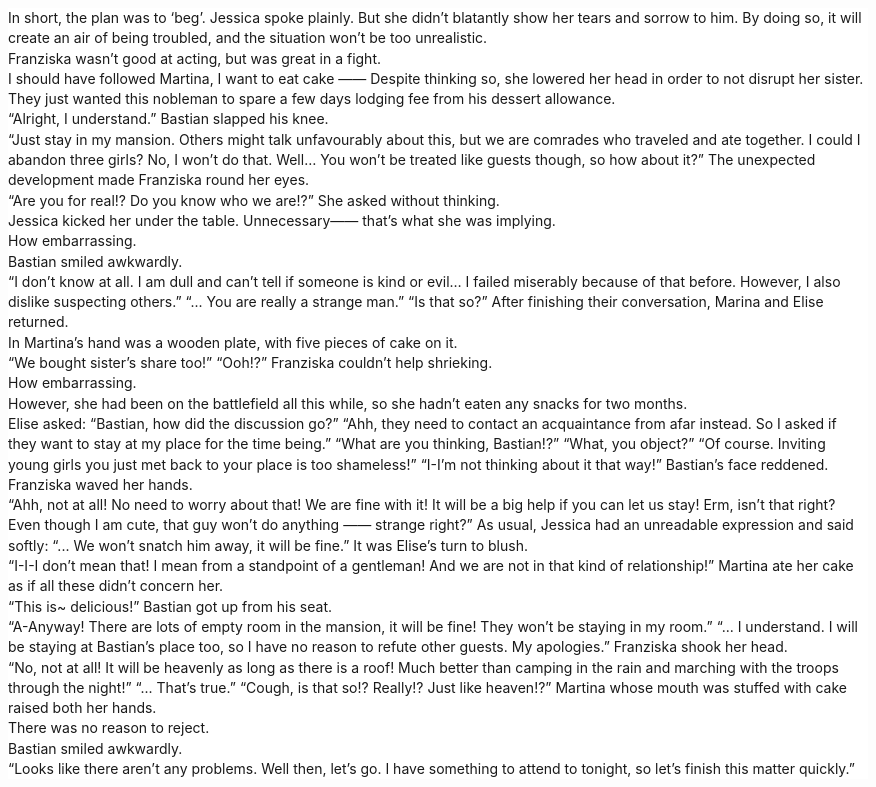 In short, the plan was to ‘beg’. Jessica spoke plainly. But she didn’t blatantly show her tears and sorrow to him. By doing so, it will create an air of being troubled, and the situation won’t be too unrealistic.<br/>
Franziska wasn’t good at acting, but was great in a fight.<br/>
I should have followed Martina, I want to eat cake —— Despite thinking so, she lowered her head in order to not disrupt her sister. They just wanted this nobleman to spare a few days lodging fee from his dessert allowance.<br/>
“Alright, I understand.” Bastian slapped his knee.<br/>
“Just stay in my mansion. Others might talk unfavourably about this, but we are comrades who traveled and ate together. I could I abandon three girls? No, I won’t do that. Well… You won’t be treated like guests though, so how about it?”
The unexpected development made Franziska round her eyes.<br/>
“Are you for real!? Do you know who we are!?”
She asked without thinking.<br/>
Jessica kicked her under the table. Unnecessary—— that’s what she was implying.<br/>
How embarrassing.<br/>
Bastian smiled awkwardly.<br/>
“I don’t know at all. I am dull and can’t tell if someone is kind or evil… I failed miserably because of that before. However, I also dislike suspecting others.”
“... You are really a strange man.”
“Is that so?”
After finishing their conversation, Marina and Elise returned.<br/>
In Martina’s hand was a wooden plate, with five pieces of cake on it.<br/>
“We bought sister’s share too!”
“Ooh!?”
Franziska couldn’t help shrieking.<br/>
How embarrassing.<br/>
However, she had been on the battlefield all this while, so she hadn’t eaten any snacks for two months.<br/>
Elise asked:
“Bastian, how did the discussion go?”
“Ahh, they need to contact an acquaintance from afar instead. So I asked if they want to stay at my place for the time being.”
“What are you thinking, Bastian!?”
“What, you object?”
“Of course. Inviting young girls you just met back to your place is too shameless!”
“I-I’m not thinking about it that way!”
Bastian’s face reddened.<br/>
Franziska waved her hands.<br/>
“Ahh, not at all! No need to worry about that! We are fine with it! It will be a big help if you can let us stay! Erm, isn’t that right? Even though I am cute, that guy won’t do anything —— strange right?”
As usual, Jessica had an unreadable expression and said softly:
“... We won’t snatch him away, it will be fine.”
It was Elise’s turn to blush.<br/>
“I-I-I don’t mean that! I mean from a standpoint of a gentleman! And we are not in that kind of relationship!”
Martina ate her cake as if all these didn’t concern her.<br/>
“This is~ delicious!”
Bastian got up from his seat.<br/>
“A-Anyway! There are lots of empty room in the mansion, it will be fine! They won’t be staying in my room.”
“... I understand. I will be staying at Bastian’s place too, so I have no reason to refute other guests. My apologies.”
Franziska shook her head.<br/>
“No, not at all! It will be heavenly as long as there is a roof! Much better than camping in the rain and marching with the troops through the night!”
“... That’s true.”
“Cough, is that so!? Really!? Just like heaven!?”
Martina whose mouth was stuffed with cake raised both her hands.<br/>
There was no reason to reject.<br/>
Bastian smiled awkwardly.<br/>
“Looks like there aren’t any problems. Well then, let’s go. I have something to attend to tonight, so let’s finish this matter quickly.”